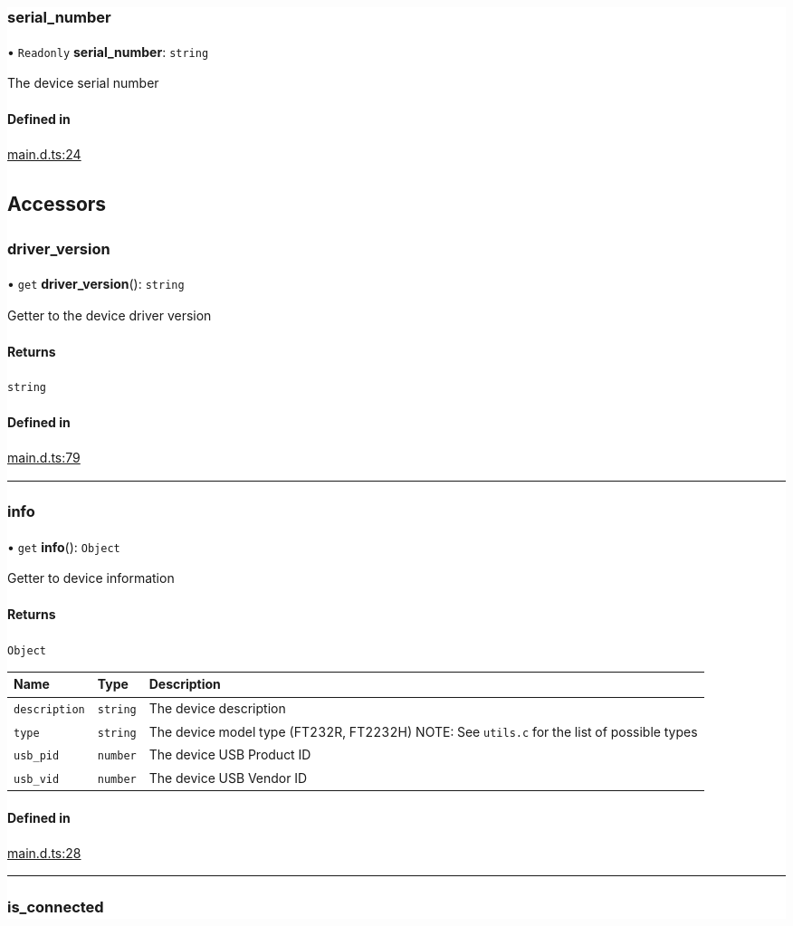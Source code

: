 ### serial\_number

• `Readonly` **serial\_number**: `string`

The device serial number

#### Defined in

[main.d.ts:24](https://github.com/motla/ftdi-d2xx/blob/1ab01b2/main.d.ts#L24)

## Accessors

### driver\_version

• `get` **driver_version**(): `string`

Getter to the device driver version

#### Returns

`string`

#### Defined in

[main.d.ts:79](https://github.com/motla/ftdi-d2xx/blob/1ab01b2/main.d.ts#L79)

___

### info

• `get` **info**(): `Object`

Getter to device information

#### Returns

`Object`

| Name | Type | Description |
| :------ | :------ | :------ |
| `description` | `string` | The device description |
| `type` | `string` | The device model type (FT232R, FT2232H)  NOTE: See `utils.c` for the list of possible types |
| `usb_pid` | `number` | The device USB Product ID |
| `usb_vid` | `number` | The device USB Vendor ID |

#### Defined in

[main.d.ts:28](https://github.com/motla/ftdi-d2xx/blob/1ab01b2/main.d.ts#L28)

___

### is\_connected
